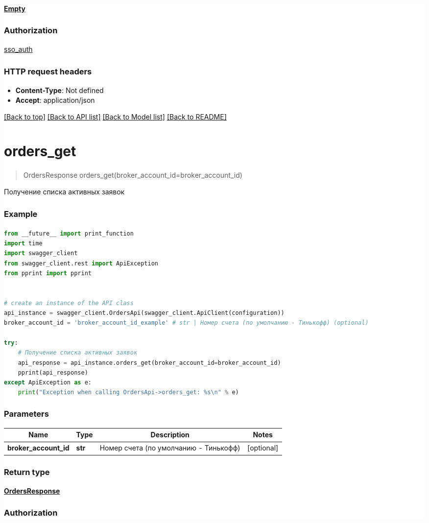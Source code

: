 [**Empty**](Empty.md)

### Authorization

[sso_auth](../README.md#sso_auth)

### HTTP request headers

 - **Content-Type**: Not defined
 - **Accept**: application/json

[[Back to top]](#) [[Back to API list]](../README.md#documentation-for-api-endpoints) [[Back to Model list]](../README.md#documentation-for-models) [[Back to README]](../README.md)

# **orders_get**
> OrdersResponse orders_get(broker_account_id=broker_account_id)

Получение списка активных заявок

### Example
```python
from __future__ import print_function
import time
import swagger_client
from swagger_client.rest import ApiException
from pprint import pprint


# create an instance of the API class
api_instance = swagger_client.OrdersApi(swagger_client.ApiClient(configuration))
broker_account_id = 'broker_account_id_example' # str | Номер счета (по умолчанию - Тинькофф) (optional)

try:
    # Получение списка активных заявок
    api_response = api_instance.orders_get(broker_account_id=broker_account_id)
    pprint(api_response)
except ApiException as e:
    print("Exception when calling OrdersApi->orders_get: %s\n" % e)
```

### Parameters

Name | Type | Description  | Notes
------------- | ------------- | ------------- | -------------
 **broker_account_id** | **str**| Номер счета (по умолчанию - Тинькофф) | [optional] 

### Return type

[**OrdersResponse**](OrdersResponse.md)

### Authorization
